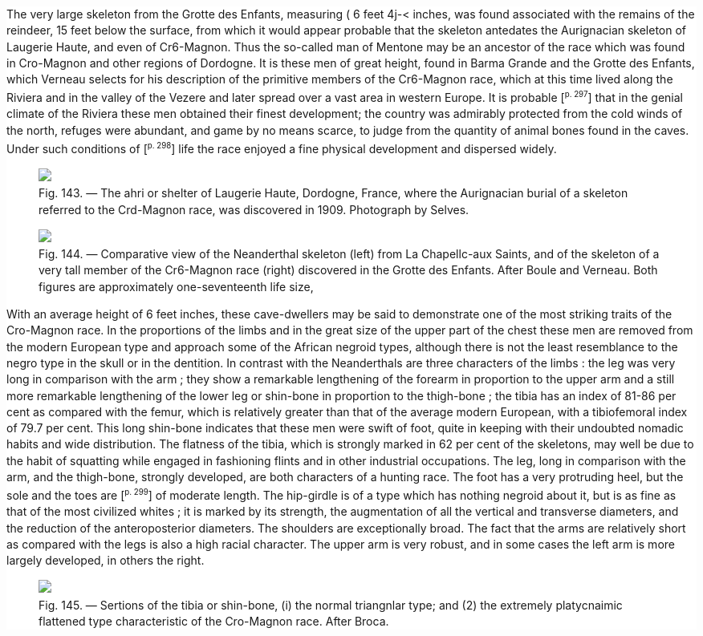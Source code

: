 The very large skeleton from the Grotte des Enfants, measuring ( 6 feet 4j-< inches, was found associated with the remains of the reindeer, 15 feet below the surface, from which it would appear probable that the skeleton antedates the Aurignacian skeleton of Laugerie Haute, and even of Cr6-Magnon. Thus the so-called man of Mentone may be an ancestor of the race which was found in Cro-Magnon and other regions of Dordogne. It is these men of great height, found in Barma Grande and the Grotte des Enfants, which Verneau selects for his description of the primitive members of the Cr6-Magnon race, which at this time lived along the Riviera and in the valley of the Vezere and later spread over a vast area in western Europe. It is probable <span id="p297">[<sup><small>p. 297</small></sup>]</span> that in the genial climate of the Riviera these men obtained their finest development; the country was admirably protected from the cold winds of the north, refuges were abundant, and game by no means scarce, to judge from the quantity of animal bones found in the caves. Under such conditions of <span id="p298">[<sup><small>p. 298</small></sup>]</span> life the race enjoyed a fine physical development and dispersed widely. 

<figure id="Figure_143" class="image urantiapedia">
<img src="/image/book/Henry_Fairfield_Osborn/Men_of_the_Old_Stone_Age/Figure_143.jpg">
<figcaption>Fig. 143. — The ahri or shelter of Laugerie Haute, Dordogne, France, where the Aurignacian burial of a skeleton referred to the Crd-Magnon race, was discovered in 1909. Photograph by Selves. </figcaption>
</figure>

<figure id="Figure_144" class="image urantiapedia">
<img src="/image/book/Henry_Fairfield_Osborn/Men_of_the_Old_Stone_Age/Figure_144.jpg">
<figcaption>Fig. 144. — Comparative view of the Neanderthal skeleton (left) from La Chapellc-aux Saints, and of the skeleton of a very tall member of the Cr6-Magnon race (right) discovered in the Grotte des Enfants. After Boule and Verneau. Both figures are approximately one-seventeenth life size, </figcaption>
</figure>

With an average height of 6 feet inches, these cave-dwellers may be said to demonstrate one of the most striking traits of the Cro-Magnon race. In the proportions of the limbs and in the great size of the upper part of the chest these men are removed from the modern European type and approach some of the African negroid types, although there is not the least resemblance to the negro type in the skull or in the dentition. In contrast with the Neanderthals are three characters of the limbs : the leg was very long in comparison with the arm ; they show a remarkable lengthening of the forearm in proportion to the upper arm and a still more remarkable lengthening of the lower leg or shin-bone in proportion to the thigh-bone ; the tibia has an index of 81-86 per cent as compared with the femur, which is relatively greater than that of the average modern European, with a tibiofemoral index of 79.7 per cent. This long shin-bone indicates that these men were swift of foot, quite in keeping with their undoubted nomadic habits and wide distribution. The flatness of the tibia, which is strongly marked in 62 per cent of the skeletons, may well be due to the habit of squatting while engaged in fashioning flints and in other industrial occupations. The leg, long in comparison with the arm, and the thigh-bone, strongly developed, are both characters of a hunting race. The foot has a very protruding heel, but the sole and the toes are <span id="p299">[<sup><small>p. 299</small></sup>]</span> of moderate length. The hip-girdle is of a type which has nothing negroid about it, but is as fine as that of the most civilized whites ; it is marked by its strength, the augmentation of all the vertical and transverse diameters, and the reduction of the anteroposterior diameters. The shoulders are exceptionally broad. The fact that the arms are relatively short as compared with the legs is also a high racial character. The upper arm is very robust, and in some cases the left arm is more largely developed, in others the right. 

<figure id="Figure_145" class="image urantiapedia">
<img src="/image/book/Henry_Fairfield_Osborn/Men_of_the_Old_Stone_Age/Figure_145.jpg">
<figcaption>Fig. 145. — Sertions of the tibia or shin-bone, (i) the normal triangnlar type; and (2) the extremely platycnaimic flattened type characteristic of the Cro-Magnon race. After Broca. </figcaption>
</figure>
